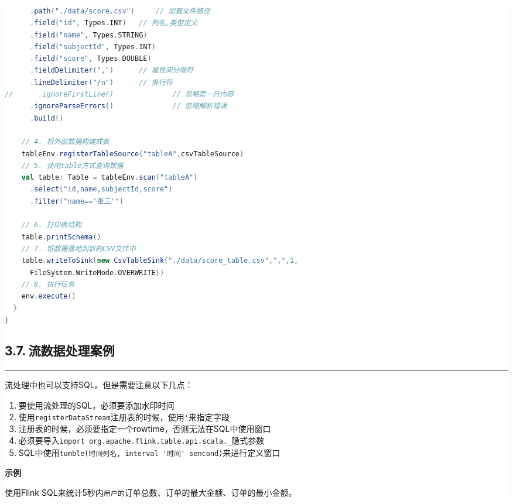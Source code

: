 ```scala
      .path("./data/score.csv")     // 加载文件路径
      .field("id", Types.INT)   // 列名,类型定义
      .field("name", Types.STRING)
      .field("subjectId", Types.INT)
      .field("score", Types.DOUBLE)
      .fieldDelimiter(",")      // 属性间分隔符
      .lineDelimiter("/n")      // 换行符
//      .ignoreFirstLine()              // 忽略第一行内容
      .ignoreParseErrors()              // 忽略解析错误
      .build()

    // 4. 将外部数据构建成表
    tableEnv.registerTableSource("tableA",csvTableSource)
    // 5. 使用table方式查询数据
    val table: Table = tableEnv.scan("tableA")
      .select("id,name,subjectId,score")
      .filter("name=='张三'")

    // 6. 打印表结构
    table.printSchema()
    // 7. 将数据落地到新的CSV文件中
    table.writeToSink(new CsvTableSink("./data/score_table.csv",",",1,
      FileSystem.WriteMode.OVERWRITE))
    // 8. 执行任务
    env.execute()
  }
}

```





## 3.7. 流数据处理案例

------



流处理中也可以支持SQL。但是需要注意以下几点：



1. 要使用流处理的SQL，必须要添加水印时间
2. 使用`registerDataStream`注册表的时候，使用`'`来指定字段
3. 注册表的时候，必须要指定一个rowtime，否则无法在SQL中使用窗口
4. 必须要导入`import org.apache.flink.table.api.scala._`隐式参数
5. SQL中使用`tumble(时间列名, interval '时间' sencond)`来进行定义窗口



**示例**

使用Flink SQL来统计5秒内`用户的`订单总数、订单的最大金额、订单的最小金额。


